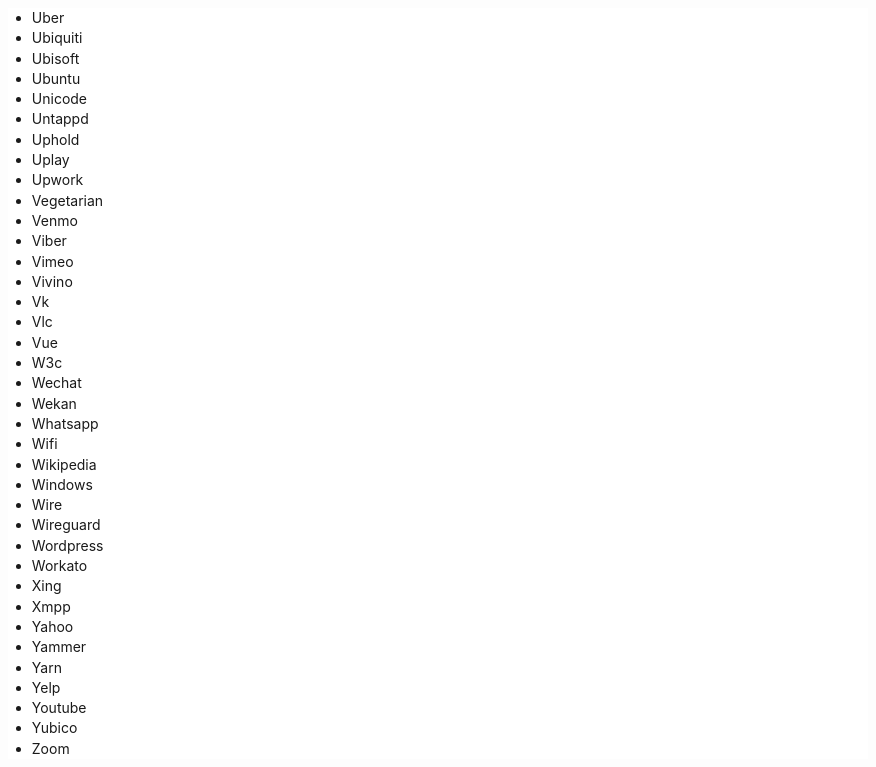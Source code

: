 - Uber
- Ubiquiti
- Ubisoft
- Ubuntu
- Unicode
- Untappd
- Uphold
- Uplay
- Upwork
- Vegetarian
- Venmo
- Viber
- Vimeo
- Vivino
- Vk
- Vlc
- Vue
- W3c
- Wechat
- Wekan
- Whatsapp
- Wifi
- Wikipedia
- Windows
- Wire
- Wireguard
- Wordpress
- Workato
- Xing
- Xmpp
- Yahoo
- Yammer
- Yarn
- Yelp
- Youtube
- Yubico
- Zoom
